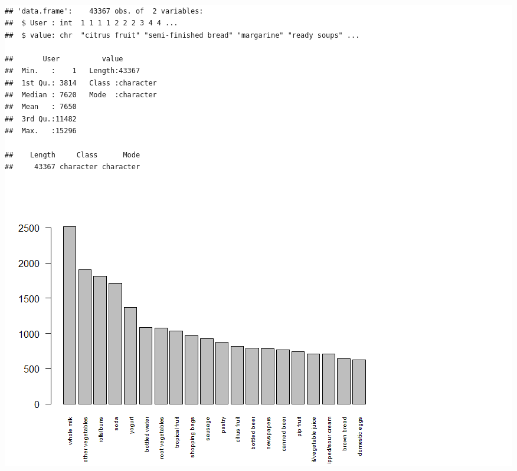     ## 'data.frame':    43367 obs. of  2 variables:
    ##  $ User : int  1 1 1 1 2 2 2 3 4 4 ...
    ##  $ value: chr  "citrus fruit" "semi-finished bread" "margarine" "ready soups" ...

    ##       User          value          
    ##  Min.   :    1   Length:43367      
    ##  1st Qu.: 3814   Class :character  
    ##  Median : 7620   Mode  :character  
    ##  Mean   : 7650                     
    ##  3rd Qu.:11482                     
    ##  Max.   :15296

    ##    Length     Class      Mode 
    ##     43367 character character

![](Final_Walker_Seth_Nesfeder_Choudhary_files/figure-markdown_strict/6.1-1.png)
